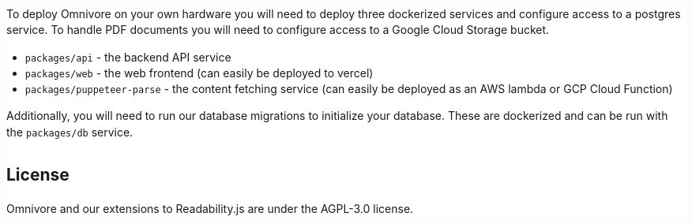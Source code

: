 To deploy Omnivore on your own hardware you will need to deploy three
dockerized services and configure access to a postgres service. To handle
PDF documents you will need to configure access to a Google Cloud Storage
bucket.

- `packages/api` - the backend API service
- `packages/web` - the web frontend (can easily be deployed to vercel)
- `packages/puppeteer-parse` - the content fetching service (can easily
  be deployed as an AWS lambda or GCP Cloud Function)

Additionally, you will need to run our database migrations to initialize
your database. These are dockerized and can be run with the
`packages/db` service.

## License

Omnivore and our extensions to Readability.js are under the AGPL-3.0 license.
